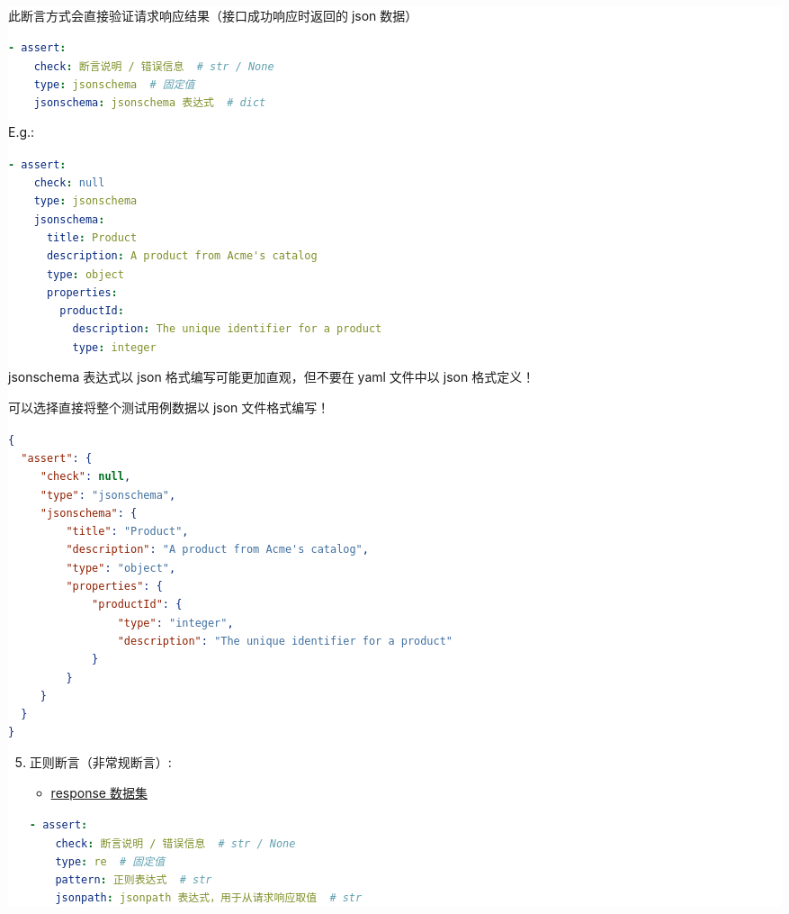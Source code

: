    此断言方式会直接验证请求响应结果（接口成功响应时返回的 json 数据）

   ```yaml
   - assert:
       check: 断言说明 / 错误信息  # str / None
       type: jsonschema  # 固定值
       jsonschema: jsonschema 表达式  # dict
   ```

   E.g.:

   ```yaml
   - assert:
       check: null
       type: jsonschema
       jsonschema:
         title: Product
         description: A product from Acme's catalog
         type: object
         properties:
           productId:
             description: The unique identifier for a product
             type: integer
   ```

   jsonschema 表达式以 json 格式编写可能更加直观，但不要在 yaml 文件中以 json 格式定义！

   可以选择直接将整个测试用例数据以 json 文件格式编写！

   ```json
   {
     "assert": {
        "check": null,
        "type": "jsonschema",
        "jsonschema": {
            "title": "Product",
            "description": "A product from Acme's catalog",
            "type": "object",
            "properties": {
                "productId": {
                    "type": "integer",
                    "description": "The unique identifier for a product"
                }
            }
        }
     }
   }
   ```

5. 正则断言（非常规断言）:

    - [response 数据集](/case_data/use_jsonpath.md)

   ```yaml
   - assert:
       check: 断言说明 / 错误信息  # str / None
       type: re  # 固定值
       pattern: 正则表达式  # str 
       jsonpath: jsonpath 表达式，用于从请求响应取值  # str
   ```
